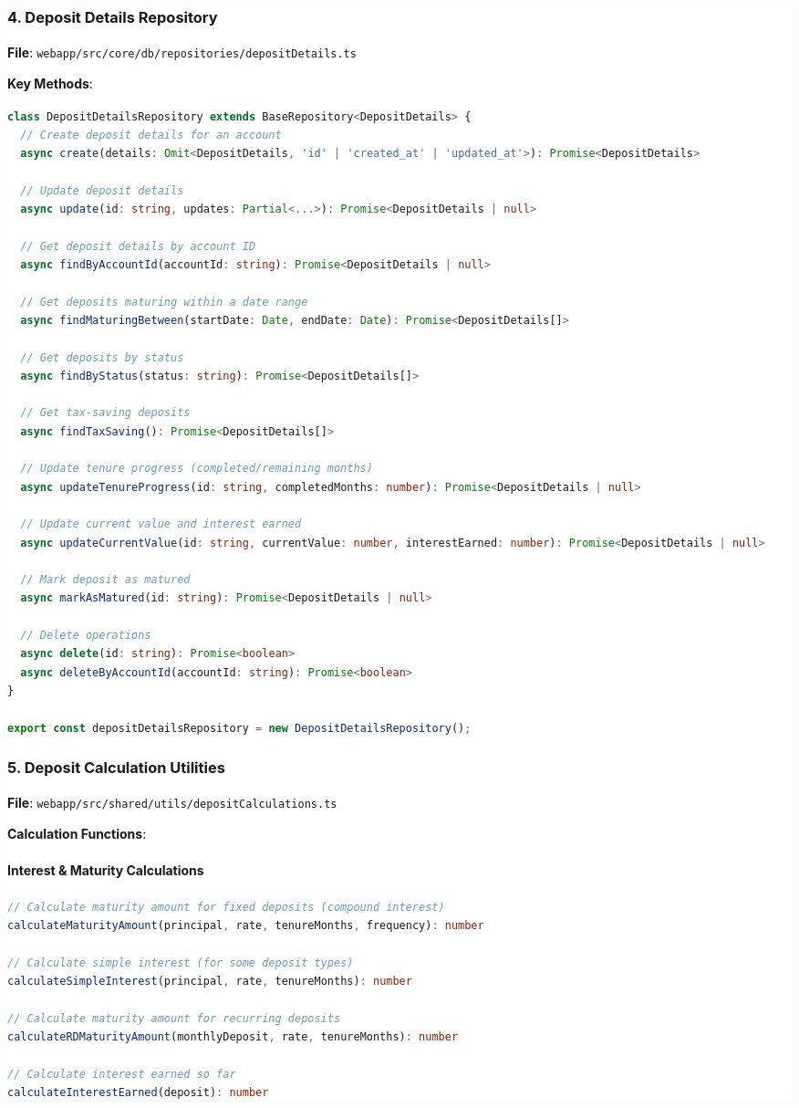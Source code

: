 ### 4. Deposit Details Repository

**File**: `webapp/src/core/db/repositories/depositDetails.ts`

**Key Methods**:

```typescript
class DepositDetailsRepository extends BaseRepository<DepositDetails> {
  // Create deposit details for an account
  async create(details: Omit<DepositDetails, 'id' | 'created_at' | 'updated_at'>): Promise<DepositDetails>
  
  // Update deposit details
  async update(id: string, updates: Partial<...>): Promise<DepositDetails | null>
  
  // Get deposit details by account ID
  async findByAccountId(accountId: string): Promise<DepositDetails | null>
  
  // Get deposits maturing within a date range
  async findMaturingBetween(startDate: Date, endDate: Date): Promise<DepositDetails[]>
  
  // Get deposits by status
  async findByStatus(status: string): Promise<DepositDetails[]>
  
  // Get tax-saving deposits
  async findTaxSaving(): Promise<DepositDetails[]>
  
  // Update tenure progress (completed/remaining months)
  async updateTenureProgress(id: string, completedMonths: number): Promise<DepositDetails | null>
  
  // Update current value and interest earned
  async updateCurrentValue(id: string, currentValue: number, interestEarned: number): Promise<DepositDetails | null>
  
  // Mark deposit as matured
  async markAsMatured(id: string): Promise<DepositDetails | null>
  
  // Delete operations
  async delete(id: string): Promise<boolean>
  async deleteByAccountId(accountId: string): Promise<boolean>
}

export const depositDetailsRepository = new DepositDetailsRepository();
```

### 5. Deposit Calculation Utilities

**File**: `webapp/src/shared/utils/depositCalculations.ts`

**Calculation Functions**:

#### Interest & Maturity Calculations
```typescript
// Calculate maturity amount for fixed deposits (compound interest)
calculateMaturityAmount(principal, rate, tenureMonths, frequency): number

// Calculate simple interest (for some deposit types)
calculateSimpleInterest(principal, rate, tenureMonths): number

// Calculate maturity amount for recurring deposits
calculateRDMaturityAmount(monthlyDeposit, rate, tenureMonths): number

// Calculate interest earned so far
calculateInterestEarned(deposit): number

```
